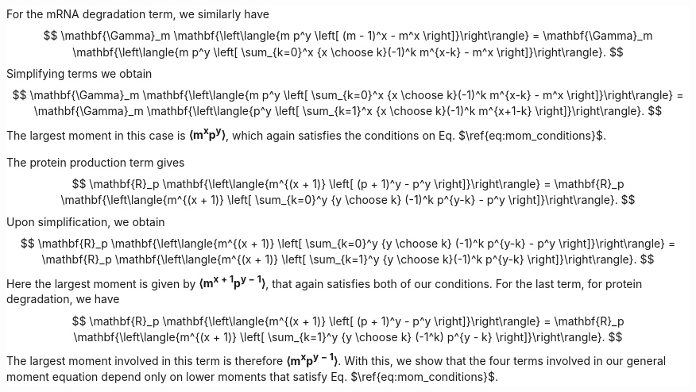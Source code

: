 For the mRNA degradation term, we similarly have
$$
\mathbf{\Gamma}_m 
\mathbf{\left\langle{m p^y \left[ (m - 1)^x - m^x \right]}\right\rangle} =
\mathbf{\Gamma}_m 
\mathbf{\left\langle{m p^y 
\left[ \sum_{k=0}^x {x \choose k}(-1)^k m^{x-k} - m^x \right]}\right\rangle}.
$$
Simplifying terms we obtain
$$
\mathbf{\Gamma}_m 
\mathbf{\left\langle{m p^y \left[ \sum_{k=0}^x {x \choose k}(-1)^k m^{x-k} -
m^x \right]}\right\rangle} =
\mathbf{\Gamma}_m 
\mathbf{\left\langle{p^y 
\left[ \sum_{k=1}^x {x \choose k}(-1)^k m^{x+1-k} \right]}\right\rangle}.
$$
The largest moment in this case is $\mathbf{\left\langle{m^x
p^y}\right\rangle}$, which again satisfies the conditions on Eq.
$\ref{eq:mom_conditions}$.

The protein production term gives
$$
\mathbf{R}_p 
\mathbf{\left\langle{m^{(x + 1)} \left[ (p + 1)^y - p^y \right]}\right\rangle} =
\mathbf{R}_p \mathbf{\left\langle{m^{(x + 1)}
\left[ \sum_{k=0}^y {y \choose k} (-1)^k p^{y-k} - p^y \right]}\right\rangle}.
$$
Upon simplification, we obtain
$$
\mathbf{R}_p 
\mathbf{\left\langle{m^{(x + 1)} 
\left[ \sum_{k=0}^y {y \choose k} (-1)^k p^{y-k} - p^y \right]}\right\rangle} =
\mathbf{R}_p 
\mathbf{\left\langle{m^{(x + 1)} 
\left[ \sum_{k=1}^y {y \choose k}(-1)^k p^{y-k} \right]}\right\rangle}.
$$
Here the largest moment is given by $\mathbf{\left\langle{m^{x+1}
p^{y-1}}\right\rangle}$, that again satisfies both of our conditions. For the
last term, for protein degradation, we have
$$
\mathbf{R}_p 
\mathbf{\left\langle{m^{(x + 1)} \left[ (p + 1)^y - p^y \right]}\right\rangle} =
\mathbf{R}_p 
\mathbf{\left\langle{m^{(x + 1)} \left[ \sum_{k=1}^y {y \choose k} (-1^k) p^{y - k}
  \right]}\right\rangle}.
$$
The largest moment involved in this term is therefore $\mathbf{\left\langle{m^x
p^{y-1}}\right\rangle}$. With this, we show that the four terms involved in our
general moment equation depend only on lower moments that satisfy Eq.
$\ref{eq:mom_conditions}$.
